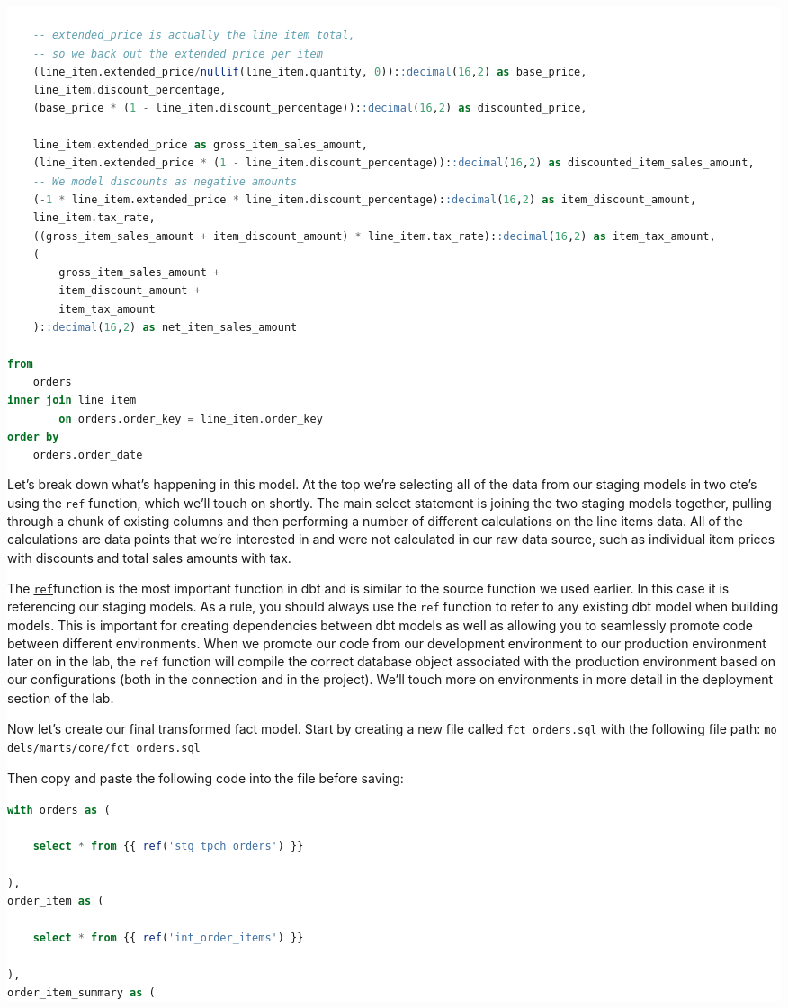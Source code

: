 ```sql
    
    -- extended_price is actually the line item total,
    -- so we back out the extended price per item
    (line_item.extended_price/nullif(line_item.quantity, 0))::decimal(16,2) as base_price,
    line_item.discount_percentage,
    (base_price * (1 - line_item.discount_percentage))::decimal(16,2) as discounted_price,

    line_item.extended_price as gross_item_sales_amount,
    (line_item.extended_price * (1 - line_item.discount_percentage))::decimal(16,2) as discounted_item_sales_amount,
    -- We model discounts as negative amounts
    (-1 * line_item.extended_price * line_item.discount_percentage)::decimal(16,2) as item_discount_amount,
    line_item.tax_rate,
    ((gross_item_sales_amount + item_discount_amount) * line_item.tax_rate)::decimal(16,2) as item_tax_amount,
    (
        gross_item_sales_amount + 
        item_discount_amount + 
        item_tax_amount
    )::decimal(16,2) as net_item_sales_amount

from
    orders
inner join line_item
        on orders.order_key = line_item.order_key
order by
    orders.order_date
```

Let’s break down what’s happening in this model. At the top we’re selecting all of the data from our staging models in two cte’s using the `ref` function, which we’ll touch on shortly. The main select statement is joining the two staging models together, pulling through a chunk of existing columns and then performing a number of different calculations on the line items data. All of the calculations are data points that we’re interested in and were not calculated in our raw data source, such as individual item prices with discounts and total sales amounts with tax.

The [`ref`](https://docs.getdbt.com/reference/dbt-jinja-functions/ref/)function is the most important function in dbt and is similar to the source function we used earlier. In this case it is referencing our staging models. As a rule, you should always use the `ref` function to refer to any existing dbt model when building models. This is important for creating dependencies between dbt models as well as allowing you to seamlessly promote code between different environments. When we promote our code from our development environment to our production environment later on in the lab, the `ref` function will compile the correct database object associated with the production environment based on our configurations (both in the connection and in the project). We’ll touch more on environments in more detail in the deployment section of the lab. 
  
Now let’s create our final transformed fact model. Start by creating a new file called `fct_orders.sql` with the following file path: `models/marts/core/fct_orders.sql`

Then copy and paste the following code into the file before saving:

```sql
with orders as (
    
    select * from {{ ref('stg_tpch_orders') }} 

),
order_item as (
    
    select * from {{ ref('int_order_items') }}

),
order_item_summary as (

```